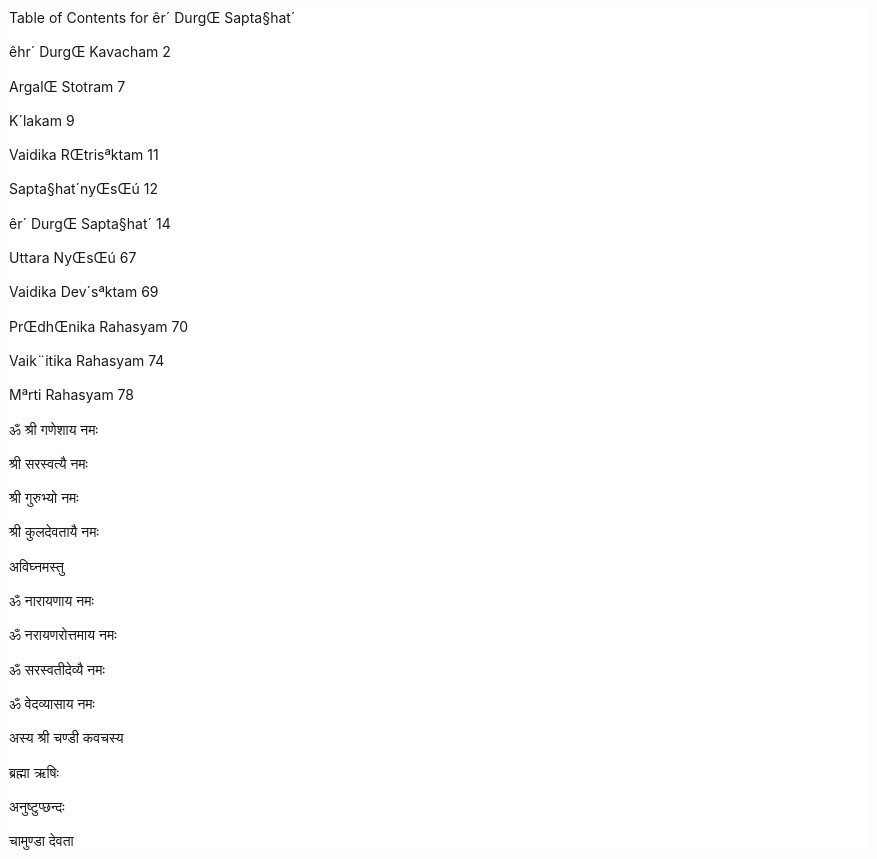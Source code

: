 Table of Contents for êr´ DurgŒ Sapta§hat´

 

êhr´ DurgŒ Kavacham 2

 

ArgalŒ Stotram 7

 

K´lakam 9

 

Vaidika RŒtrisªktam 11

 

Sapta§hat´nyŒsŒú 12

 

êr´ DurgŒ Sapta§hat´ 14

 

Uttara NyŒsŒú 67

 

Vaidika Dev´sªktam 69

 

PrŒdhŒnika Rahasyam 70

 

Vaik¨itika Rahasyam 74

 

Mªrti Rahasyam 78

ॐ श्री गणेशाय नमः

श्री सरस्वत्यै नमः

श्री गुरुभ्यो नमः

श्री कुलदेवतायै नमः

अविघ्नमस्तु

ॐ नारायणाय नमः

ॐ नरायणरोत्तमाय नमः

ॐ सरस्वतीदेव्यै नमः

ॐ वेदव्यासाय नमः

अस्य श्री चण्डी कवचस्य

ब्रह्मा ऋषिः

अनुष्टुप्छन्दः

चामुण्डा देवता
